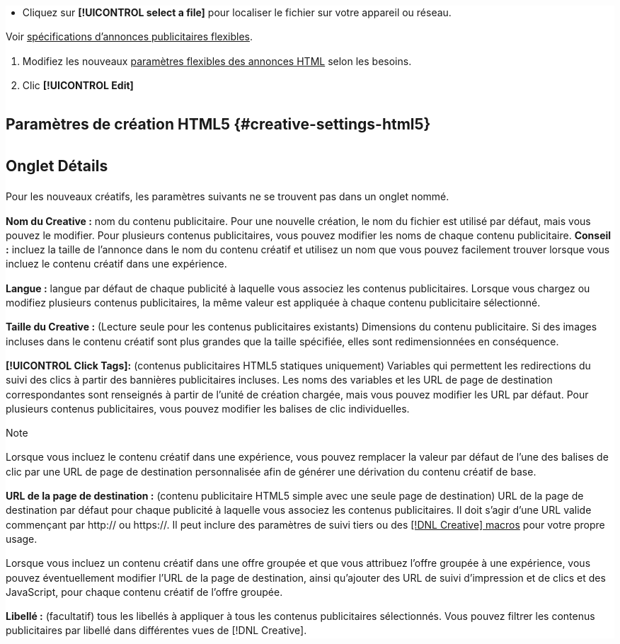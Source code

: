    * Cliquez sur **[!UICONTROL select a file]** pour localiser le fichier sur votre appareil ou réseau.

   Voir [spécifications d’annonces publicitaires flexibles](#flexible-ad-spec).

1. Modifiez les nouveaux [paramètres flexibles des annonces HTML](#flexible-ad-settings) selon les besoins.

1. Clic **[!UICONTROL Edit]**

## Paramètres de création HTML5 {#creative-settings-html5}

## Onglet Détails

Pour les nouveaux créatifs, les paramètres suivants ne se trouvent pas dans un onglet nommé.

**Nom du Creative :** nom du contenu publicitaire. Pour une nouvelle création, le nom du fichier est utilisé par défaut, mais vous pouvez le modifier. Pour plusieurs contenus publicitaires, vous pouvez modifier les noms de chaque contenu publicitaire. **Conseil :** incluez la taille de l’annonce dans le nom du contenu créatif et utilisez un nom que vous pouvez facilement trouver lorsque vous incluez le contenu créatif dans une expérience.

**Langue :** langue par défaut de chaque publicité à laquelle vous associez les contenus publicitaires. Lorsque vous chargez ou modifiez plusieurs contenus publicitaires, la même valeur est appliquée à chaque contenu publicitaire sélectionné.

**Taille du Creative :** (Lecture seule pour les contenus publicitaires existants) Dimensions du contenu publicitaire. Si des images incluses dans le contenu créatif sont plus grandes que la taille spécifiée, elles sont redimensionnées en conséquence.

**[!UICONTROL Click Tags]:** (contenus publicitaires HTML5 statiques uniquement) Variables qui permettent les redirections du suivi des clics à partir des bannières publicitaires incluses. Les noms des variables et les URL de page de destination correspondantes sont renseignés à partir de l’unité de création chargée, mais vous pouvez modifier les URL par défaut. Pour plusieurs contenus publicitaires, vous pouvez modifier les balises de clic individuelles.

>[!NOTE]
>
>Lorsque vous incluez le contenu créatif dans une expérience, vous pouvez remplacer la valeur par défaut de l’une des balises de clic par une URL de page de destination personnalisée afin de générer une dérivation du contenu créatif de base.

**URL de la page de destination :** (contenu publicitaire HTML5 simple avec une seule page de destination) URL de la page de destination par défaut pour chaque publicité à laquelle vous associez les contenus publicitaires. Il doit s’agir d’une URL valide commençant par http:// ou https://. Il peut inclure des paramètres de suivi tiers ou des [[!DNL Creative] macros](/help/creative/creative-macros.md) pour votre propre usage.

Lorsque vous incluez un contenu créatif dans une offre groupée et que vous attribuez l’offre groupée à une expérience, vous pouvez éventuellement modifier l’URL de la page de destination, ainsi qu’ajouter des URL de suivi d’impression et de clics et des JavaScript, pour chaque contenu créatif de l’offre groupée. 

**Libellé :** (facultatif) tous les libellés à appliquer à tous les contenus publicitaires sélectionnés. Vous pouvez filtrer les contenus publicitaires par libellé dans différentes vues de [!DNL Creative].

